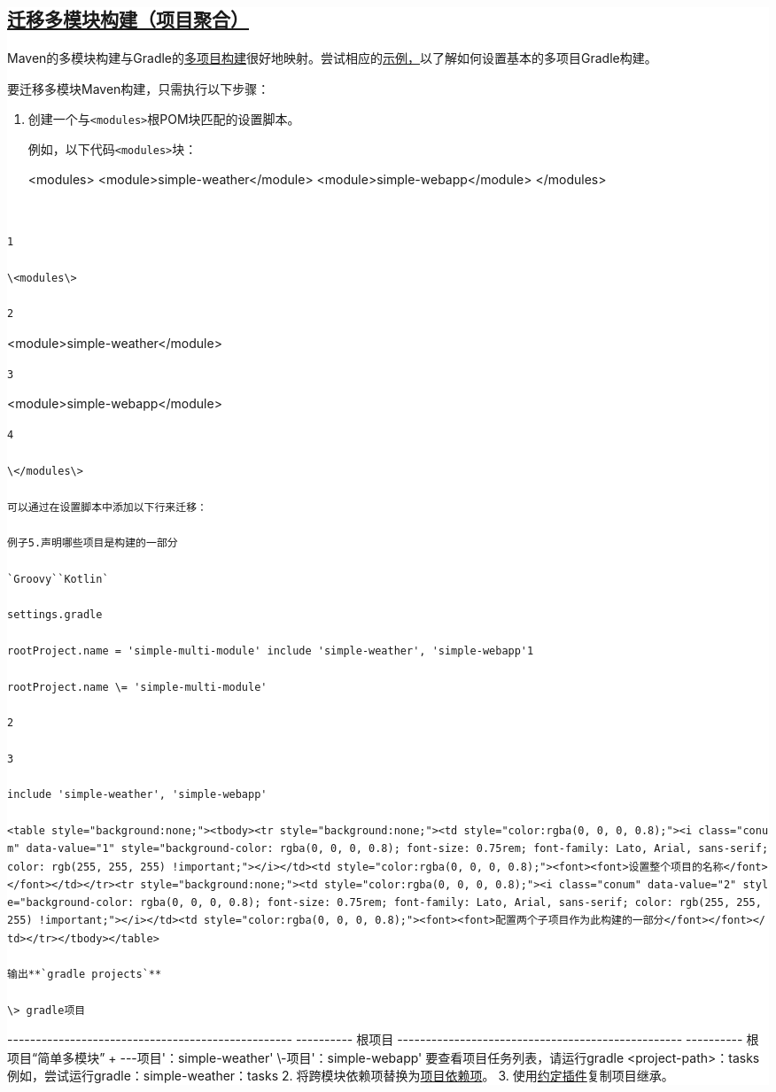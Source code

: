 ## [](#migmvn:multimodule_builds)[迁移多模块构建（项目聚合）](#migmvn:multimodule_builds)

Maven的多模块构建与Gradle的[多项目构建]()很好地映射。尝试相应的[示例，]()以了解如何设置基本的多项目Gradle构建。

要迁移多模块Maven构建，只需执行以下步骤：

1.  创建一个与`<modules>`根POM块匹配的设置脚本。  

    例如，以下代码`<modules>`块：

    \<modules> \<module>simple-weather\</module> \<module>simple-webapp\</module> \</modules>

 

    1

    \<modules\>

    2

 \<module\>simple-weather\</module\>

    3

 \<module\>simple-webapp\</module\>

    4

    \</modules\>

    可以通过在设置脚本中添加以下行来迁移：

    例子5.声明哪些项目是构建的一部分

    `Groovy``Kotlin`

    settings.gradle

    rootProject.name = 'simple-multi-module' include 'simple-weather', 'simple-webapp'1

    rootProject.name \= 'simple-multi-module' 

    2

    3

    include 'simple-weather', 'simple-webapp' 

    <table style="background:none;"><tbody><tr style="background:none;"><td style="color:rgba(0, 0, 0, 0.8);"><i class="conum" data-value="1" style="background-color: rgba(0, 0, 0, 0.8); font-size: 0.75rem; font-family: Lato, Arial, sans-serif; color: rgb(255, 255, 255) !important;"></i></td><td style="color:rgba(0, 0, 0, 0.8);"><font><font>设置整个项目的名称</font></font></td></tr><tr style="background:none;"><td style="color:rgba(0, 0, 0, 0.8);"><i class="conum" data-value="2" style="background-color: rgba(0, 0, 0, 0.8); font-size: 0.75rem; font-family: Lato, Arial, sans-serif; color: rgb(255, 255, 255) !important;"></i></td><td style="color:rgba(0, 0, 0, 0.8);"><font><font>配置两个子项目作为此构建的一部分</font></font></td></tr></tbody></table>

    输出**`gradle projects`**

    \> gradle项目
 -------------------------------------------------- ---------- 根项目 -------------------------------------------------- ----------
 根项目“简单多模块” + ---项目'：simple-weather' \\-项目'：simple-webapp'
 要查看项目任务列表，请运行gradle \<project-path>：tasks 例如，尝试运行gradle：simple-weather：tasks
2.  将跨模块依赖项替换为[项目依赖项]()。
3.  使用[约定插件]()复制项目继承。  
